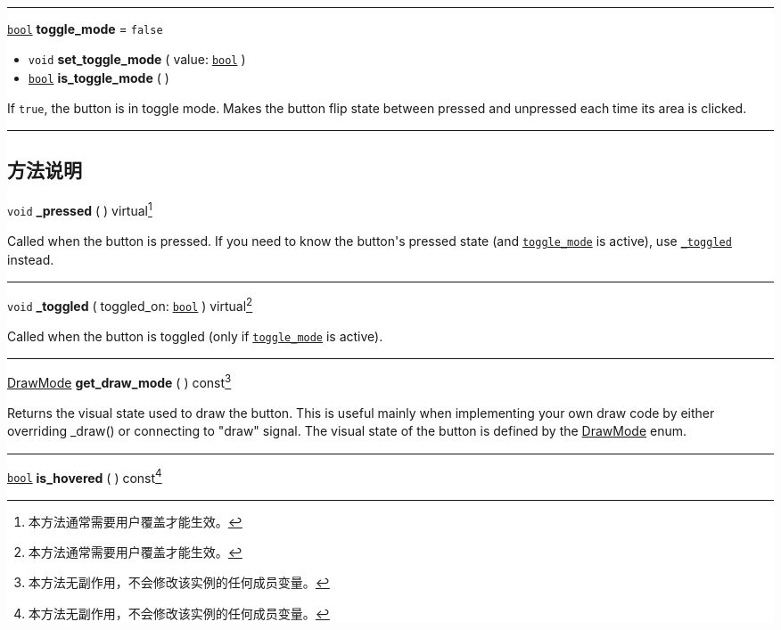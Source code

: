 

---

<div id="_class_basebutton_property_toggle_mode"></div>

[`bool`](class_bool.md) **toggle_mode** = ``false`` <div id="class_basebutton_property_toggle_mode"></div>

- `void` **set_toggle_mode** ( value: [`bool`](class_bool.md) )
- [`bool`](class_bool.md) **is_toggle_mode** ( )

If `true`, the button is in toggle mode. Makes the button flip state between pressed and unpressed each time its area is clicked.



---

## 方法说明

<div id="_class_basebutton_private_method__pressed"></div>

`void` **_pressed** ( ) virtual[^virtual]<div id="class_basebutton_private_method__pressed"></div>

Called when the button is pressed. If you need to know the button's pressed state (and [`toggle_mode`](#class_basebutton_property_toggle_mode) is active), use [`_toggled`](#class_basebutton_private_method__toggled) instead.



---

<div id="_class_basebutton_private_method__toggled"></div>

`void` **_toggled** ( toggled_on: [`bool`](class_bool.md) ) virtual[^virtual]<div id="class_basebutton_private_method__toggled"></div>

Called when the button is toggled (only if [`toggle_mode`](#class_basebutton_property_toggle_mode) is active).



---

<div id="_class_basebutton_method_get_draw_mode"></div>

[DrawMode](#enum_basebutton_drawmode) **get_draw_mode** ( ) const[^const]<div id="class_basebutton_method_get_draw_mode"></div>

Returns the visual state used to draw the button. This is useful mainly when implementing your own draw code by either overriding _draw() or connecting to "draw" signal. The visual state of the button is defined by the [DrawMode](#enum_basebutton_drawmode) enum.



---

<div id="_class_basebutton_method_is_hovered"></div>

[`bool`](class_bool.md) **is_hovered** ( ) const[^const]<div id="class_basebutton_method_is_hovered"></div>


[^virtual]: 本方法通常需要用户覆盖才能生效。
[^const]: 本方法无副作用，不会修改该实例的任何成员变量。
[^vararg]: 本方法除了能接受在此处描述的参数外，还能够继续接受任意数量的参数。
[^constructor]: 本方法用于构造某个类型。
[^static]: 调用本方法无需实例，可直接使用类名进行调用。
[^operator]: 本方法描述的是使用本类型作为左操作数的有效运算符。
[^bitfield]: 这个值是由下列位标志构成位掩码的整数。
[^void]: 无返回值。